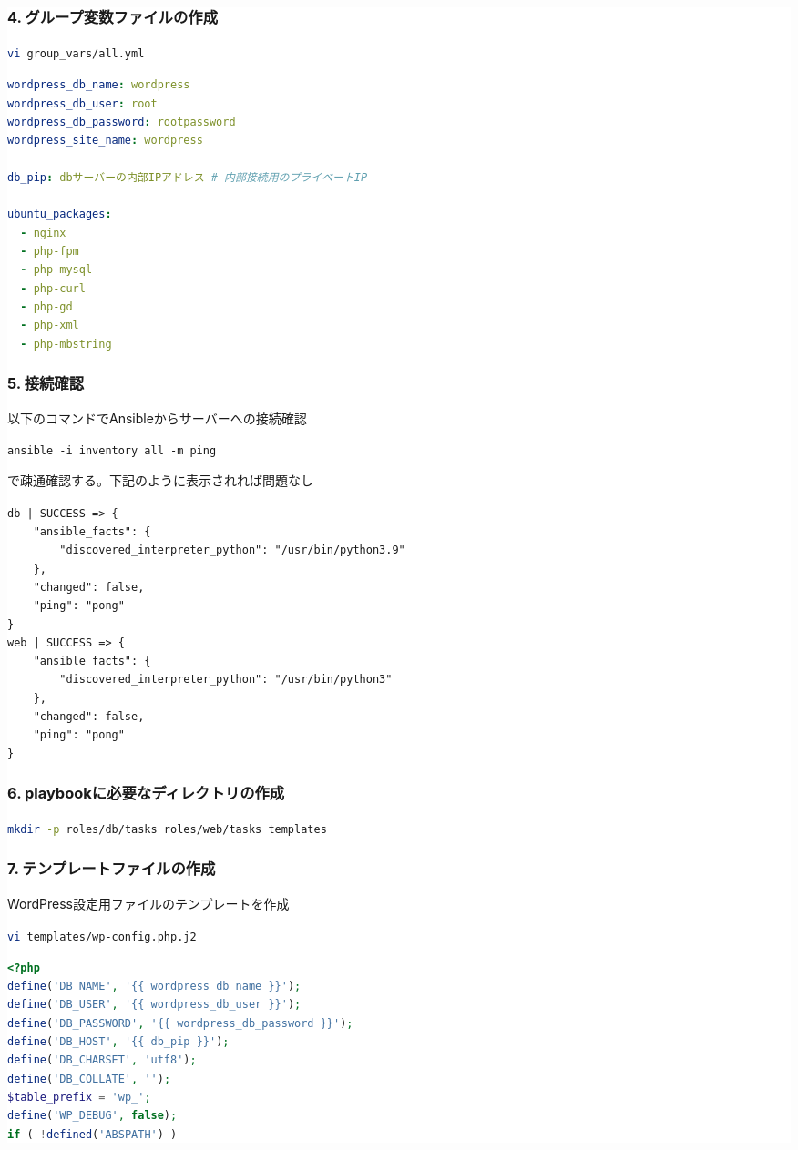 ### 4. グループ変数ファイルの作成
```bash
vi group_vars/all.yml
```
```yml
wordpress_db_name: wordpress
wordpress_db_user: root
wordpress_db_password: rootpassword
wordpress_site_name: wordpress

db_pip: dbサーバーの内部IPアドレス # 内部接続用のプライベートIP

ubuntu_packages:
  - nginx
  - php-fpm
  - php-mysql
  - php-curl
  - php-gd
  - php-xml
  - php-mbstring
```
### 5. 接続確認
以下のコマンドでAnsibleからサーバーへの接続確認　　
```shell
ansible -i inventory all -m ping
```
で疎通確認する。下記のように表示されれば問題なし　

```shell
db | SUCCESS => {
    "ansible_facts": {
        "discovered_interpreter_python": "/usr/bin/python3.9"
    },
    "changed": false,
    "ping": "pong"
}
web | SUCCESS => {
    "ansible_facts": {
        "discovered_interpreter_python": "/usr/bin/python3"
    },
    "changed": false,
    "ping": "pong"
}
```
### 6. playbookに必要なディレクトリの作成
```bash
mkdir -p roles/db/tasks roles/web/tasks templates
```
### 7. テンプレートファイルの作成
WordPress設定用ファイルのテンプレートを作成
```bash
vi templates/wp-config.php.j2
```
```php
<?php
define('DB_NAME', '{{ wordpress_db_name }}');
define('DB_USER', '{{ wordpress_db_user }}');
define('DB_PASSWORD', '{{ wordpress_db_password }}');
define('DB_HOST', '{{ db_pip }}');
define('DB_CHARSET', 'utf8');
define('DB_COLLATE', '');
$table_prefix = 'wp_';
define('WP_DEBUG', false);
if ( !defined('ABSPATH') )
```